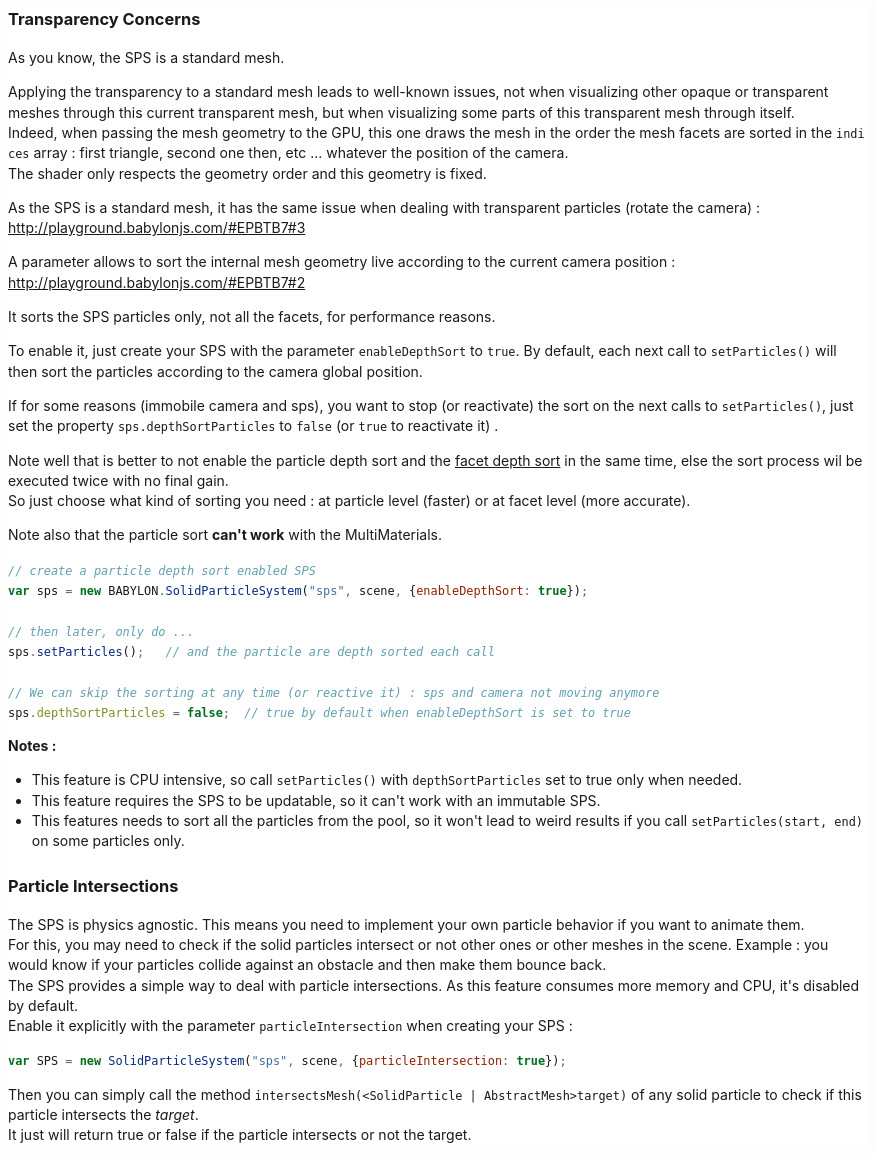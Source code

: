 ### Transparency Concerns   
As you know, the SPS is a standard mesh.  

Applying the transparency to a standard mesh leads to well-known issues, not when visualizing other opaque or transparent meshes through this current transparent mesh, but when visualizing some parts of this transparent mesh through itself.   
Indeed, when passing the mesh geometry to the GPU, this one draws the mesh in the order the mesh facets are sorted in the `indices` array : first triangle, second one then, etc ... whatever the position of the camera.   
The shader only respects the geometry order and this geometry is fixed.  

As the SPS is a standard mesh, it has the same issue when dealing with transparent particles (rotate the camera) : http://playground.babylonjs.com/#EPBTB7#3

A parameter allows to sort the internal mesh geometry live according to the current camera position : http://playground.babylonjs.com/#EPBTB7#2

It sorts the SPS particles only, not all the facets, for performance reasons.

To enable it, just create your SPS with the parameter `enableDepthSort` to `true`. By default, each next call to `setParticles()` will then sort the particles according to the camera global position.

If for some reasons (immobile camera and sps),  you want to stop (or reactivate) the sort on the next calls to `setParticles()`, just set the property `sps.depthSortParticles` to `false` (or `true` to reactivate it) .   

Note well that is better to not enable the particle depth sort and the [facet depth sort](http://doc.babylonjs.com/how_to/how_to_use_facetdata#facet-depth-sort) in the same time, else the sort process wil be executed twice with no final gain.  
So just choose what kind of sorting you need : at particle level (faster) or at facet level (more accurate).  

Note also that the particle sort **can't work** with the MultiMaterials.  

```javascript
// create a particle depth sort enabled SPS
var sps = new BABYLON.SolidParticleSystem("sps", scene, {enableDepthSort: true});

// then later, only do ...
sps.setParticles();   // and the particle are depth sorted each call

// We can skip the sorting at any time (or reactive it) : sps and camera not moving anymore
sps.depthSortParticles = false;  // true by default when enableDepthSort is set to true
```
**Notes :**  

* This feature is CPU intensive, so call `setParticles()` with `depthSortParticles` set to true only when needed.  
* This feature requires the SPS to be updatable, so it can't work with an immutable SPS.  
* This features needs to sort all the particles from the pool, so it won't lead to weird results if you call `setParticles(start, end)` on some particles only.  

### Particle Intersections
The SPS is physics agnostic. This means you need to implement your own particle behavior if you want to animate them.  
For this, you may need to check if the solid particles intersect or not other ones or other meshes in the scene. Example : you would know if your particles collide against an obstacle and then make them bounce back.     
The SPS provides a simple way to deal with particle intersections. As this feature consumes more memory and CPU, it's disabled by default.  
Enable it explicitly with the parameter `particleIntersection` when creating your SPS :  
```javascript
var SPS = new SolidParticleSystem("sps", scene, {particleIntersection: true});
```
Then you can simply call the method `intersectsMesh(<SolidParticle | AbstractMesh>target)` of any solid particle to check if this particle intersects the _target_.  
It just will return true or false if the particle intersects or not the target.    
```javascript
```
